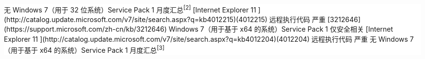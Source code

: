 </td>
<td style="border:1px solid black;">
无

</td>
</tr>
<tr>
<td style="border:1px solid black;">
Windows 7（用于 32 位系统）Service Pack 1  
月度汇总<sup>[2]</sup>

</td>
<td style="border:1px solid black;">
[Internet Explorer 11  
](http://catalog.update.microsoft.com/v7/site/search.aspx?q=kb4012215)(4012215)

</td>
<td style="border:1px solid black;">
远程执行代码

</td>
<td style="border:1px solid black;">
严重

</td>
<td style="border:1px solid black;">
[3212646](https://support.microsoft.com/zh-cn/kb/3212646)

</td>
</tr>
<tr>
<td style="border:1px solid black;">
Windows 7（用于基于 x64 的系统）Service Pack 1  
仅安全相关

</td>
<td style="border:1px solid black;">
[Internet Explorer 11  
](http://catalog.update.microsoft.com/v7/site/search.aspx?q=kb4012204)(4012204)

</td>
<td style="border:1px solid black;">
远程执行代码

</td>
<td style="border:1px solid black;">
严重

</td>
<td style="border:1px solid black;">
无

</td>
</tr>
<tr>
<td style="border:1px solid black;">
Windows 7（用于基于 x64 的系统）Service Pack 1  
月度汇总<sup>[3]</sup>
